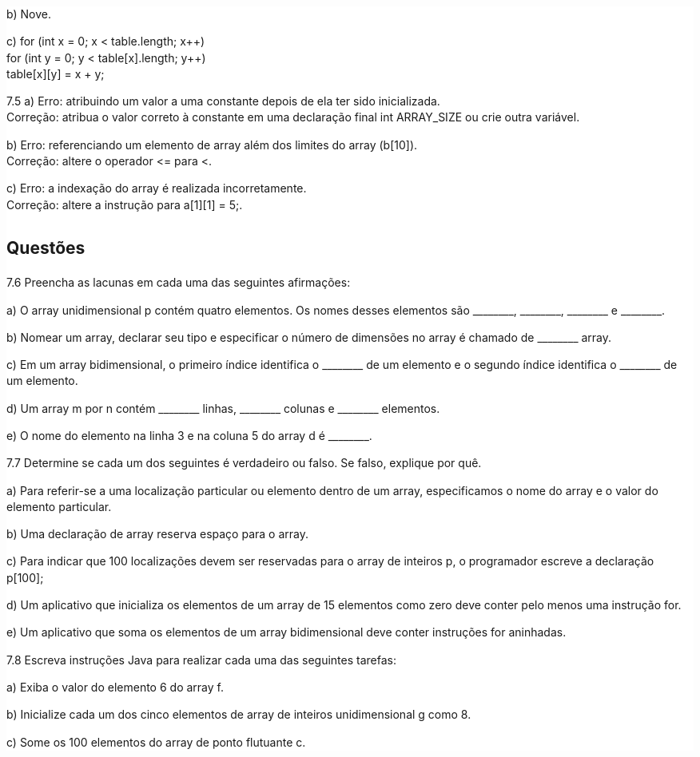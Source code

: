 b) Nove.


c) for (int x = 0; x < table.length; x++)  
    for (int y = 0; y < table[x].length; y++)  
    table[x][y] = x + y;  


7.5 a) Erro: atribuindo um valor a uma constante depois de ela ter sido inicializada.  
Correção: atribua o valor correto à constante em uma declaração final int ARRAY_SIZE ou crie outra variável.

b) Erro: referenciando um elemento de array além dos limites do array (b[10]).  
Correção: altere o operador <= para <.  

c) Erro: a indexação do array é realizada incorretamente.  
Correção: altere a instrução para a[1][1] = 5;.  



## Questões


7.6 Preencha as lacunas em cada uma das seguintes afirmações:

a) O array unidimensional p contém quatro elementos. Os nomes desses elementos são ________, ________, ________ e ________.

b) Nomear um array, declarar seu tipo e especificar o número de dimensões no array é chamado de ________ array.

c) Em um array bidimensional, o primeiro índice identifica o ________ de um elemento e o segundo índice identifica o ________ de um elemento.

d) Um array m por n contém ________ linhas, ________ colunas e ________ elementos.

e) O nome do elemento na linha 3 e na coluna 5 do array d é ________.


7.7 Determine se cada um dos seguintes é verdadeiro ou falso. Se falso, explique por quê.

a) Para referir-se a uma localização particular ou elemento dentro de um array, especificamos o nome do array e o valor do elemento particular.

b) Uma declaração de array reserva espaço para o array.

c) Para indicar que 100 localizações devem ser reservadas para o array de inteiros p, o programador escreve a declaração p[100];

d) Um aplicativo que inicializa os elementos de um array de 15 elementos como zero deve conter pelo menos uma instrução for.

e) Um aplicativo que soma os elementos de um array bidimensional deve conter instruções for aninhadas.


7.8 Escreva instruções Java para realizar cada uma das seguintes tarefas:

a) Exiba o valor do elemento 6 do array f.

b) Inicialize cada um dos cinco elementos de array de inteiros unidimensional g como 8.

c) Some os 100 elementos do array de ponto flutuante c.
